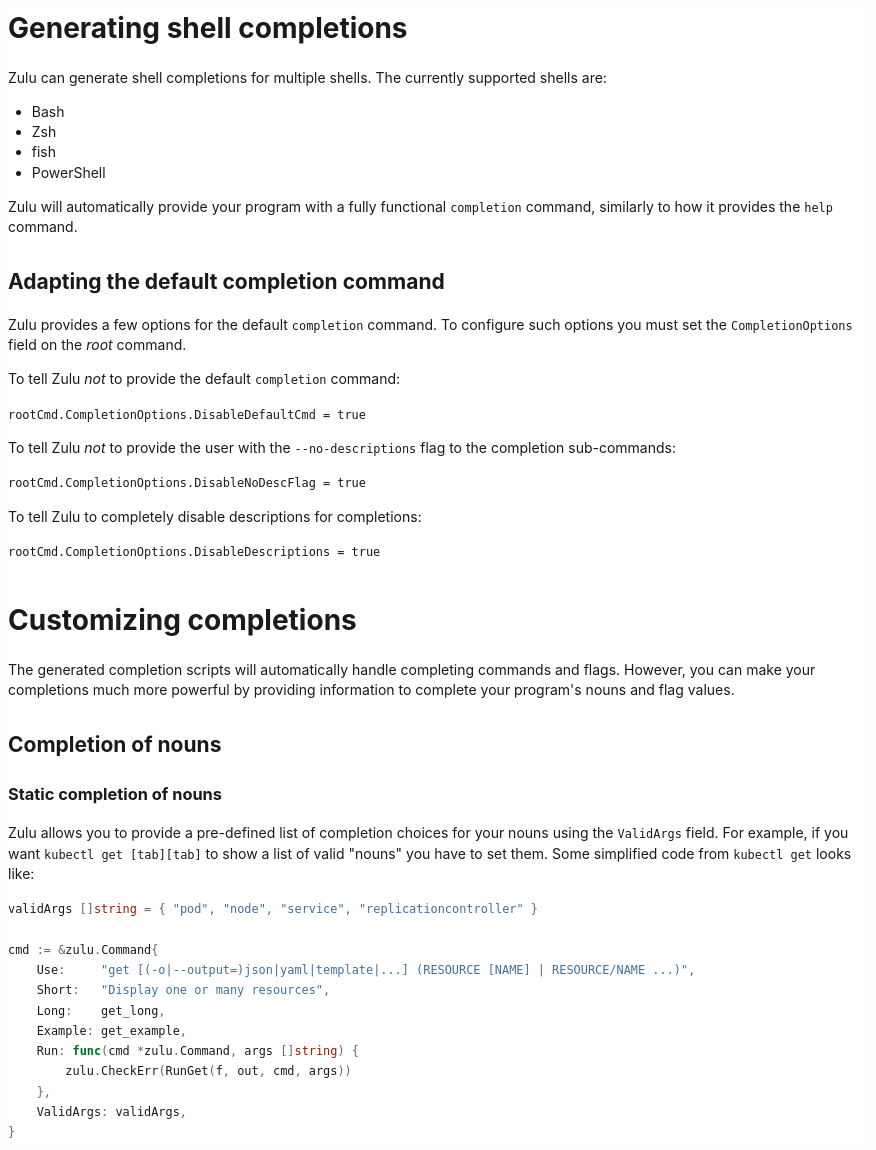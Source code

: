 # Generating shell completions

Zulu can generate shell completions for multiple shells.
The currently supported shells are:
- Bash
- Zsh
- fish
- PowerShell

Zulu will automatically provide your program with a fully functional `completion` command,
similarly to how it provides the `help` command.

## Adapting the default completion command

Zulu provides a few options for the default `completion` command.  To configure such options you must set
the `CompletionOptions` field on the *root* command.

To tell Zulu *not* to provide the default `completion` command:
```
rootCmd.CompletionOptions.DisableDefaultCmd = true
```

To tell Zulu *not* to provide the user with the `--no-descriptions` flag to the completion sub-commands:
```
rootCmd.CompletionOptions.DisableNoDescFlag = true
```

To tell Zulu to completely disable descriptions for completions:
```
rootCmd.CompletionOptions.DisableDescriptions = true
```

# Customizing completions

The generated completion scripts will automatically handle completing commands and flags.  However, you can make your completions much more powerful by providing information to complete your program's nouns and flag values.

## Completion of nouns

### Static completion of nouns

Zulu allows you to provide a pre-defined list of completion choices for your nouns using the `ValidArgs` field.
For example, if you want `kubectl get [tab][tab]` to show a list of valid "nouns" you have to set them.
Some simplified code from `kubectl get` looks like:

```go
validArgs []string = { "pod", "node", "service", "replicationcontroller" }

cmd := &zulu.Command{
	Use:     "get [(-o|--output=)json|yaml|template|...] (RESOURCE [NAME] | RESOURCE/NAME ...)",
	Short:   "Display one or many resources",
	Long:    get_long,
	Example: get_example,
	Run: func(cmd *zulu.Command, args []string) {
		zulu.CheckErr(RunGet(f, out, cmd, args))
	},
	ValidArgs: validArgs,
}
```

